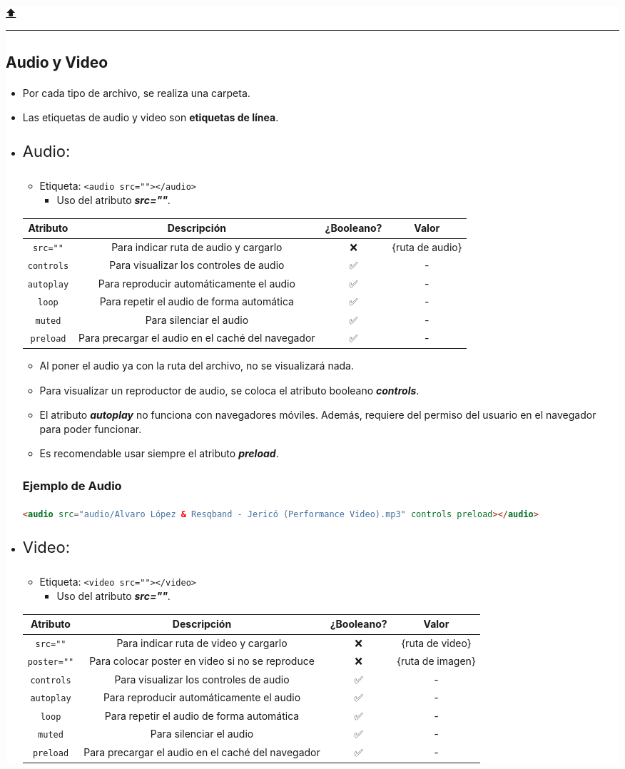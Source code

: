 [⬆️](#índice)

---

## Audio y Video

- Por cada tipo de archivo, se realiza una carpeta.

- Las etiquetas de audio y video son **etiquetas de línea**.

- <p style="font-size: 22px">Audio:</p>

  - Etiqueta: ``<audio src=""></audio>``
    - Uso del atributo *__src=""__*.
  
  |   Atributo   |                  Descripción                  | ¿Booleano? |      Valor     |
  | :----------: | :-------------------------------------------: | :--------: | :------------: |
  | ``src=""`` | Para indicar ruta de audio y cargarlo  |     ❌     |       {ruta de audio}        |
  | ``controls`` | Para visualizar los controles de audio  |     ✅     |       -        |
  | ``autoplay`` | Para reproducir automáticamente el audio  |     ✅     |       -        |
  | ``loop`` | Para repetir el audio de forma automática  |     ✅     |       -        |
  | ``muted`` | Para silenciar el audio  |     ✅     |       -        |
  | ``preload`` | Para precargar el audio en el caché del navegador  |     ✅     |       -        |


  - Al poner el audio ya con la ruta del archivo, no se visualizará nada.

  - Para visualizar un reproductor de audio, se coloca el atributo booleano **_controls_**.

  - El atributo _**autoplay**_ no funciona con navegadores móviles. Además, requiere del permiso del usuario en el navegador para poder funcionar.
  
  - Es recomendable usar siempre el atributo **_preload_**.

  ### Ejemplo de Audio

  ```HTML
  <audio src="audio/Alvaro López & Resqband - Jericó (Performance Video).mp3" controls preload></audio>
  ```

- <p style="font-size: 22px">Video:</p>

  - Etiqueta: ``<video src=""></video>``
      - Uso del atributo *__src=""__*.
  
  |   Atributo   |                  Descripción                  | ¿Booleano? |      Valor     |
  | :----------: | :-------------------------------------------: | :--------: | :------------: |
  | ``src=""`` | Para indicar ruta de video y cargarlo  |     ❌     |       {ruta de video}        |
  | ``poster=""`` | Para colocar poster en video si no se reproduce  |     ❌     |       {ruta de imagen}        |
  | ``controls`` | Para visualizar los controles de audio  |     ✅     |       -        |
  | ``autoplay`` | Para reproducir automáticamente el audio  |     ✅     |       -        |
  | ``loop`` | Para repetir el audio de forma automática  |     ✅     |       -        |
  | ``muted`` | Para silenciar el audio  |     ✅     |       -        |
  | ``preload`` | Para precargar el audio en el caché del navegador  |     ✅     |       -        |
